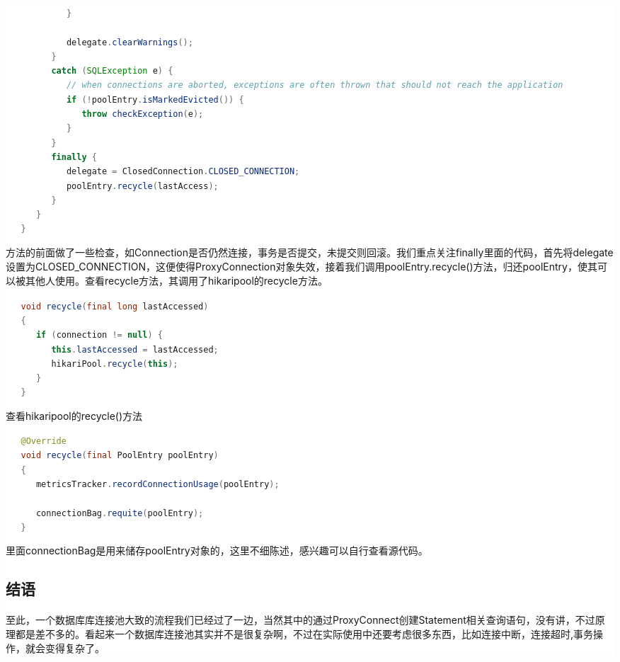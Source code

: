 ```java
            }

            delegate.clearWarnings();
         }
         catch (SQLException e) {
            // when connections are aborted, exceptions are often thrown that should not reach the application
            if (!poolEntry.isMarkedEvicted()) {
               throw checkException(e);
            }
         }
         finally {
            delegate = ClosedConnection.CLOSED_CONNECTION;
            poolEntry.recycle(lastAccess);
         }
      }
   }

```

方法的前面做了一些检查，如Connection是否仍然连接，事务是否提交，未提交则回滚。我们重点关注finally里面的代码，首先将delegate设置为CLOSED_CONNECTION，这便使得ProxyConnection对象失效，接着我们调用poolEntry.recycle()方法，归还poolEntry，使其可以被其他人使用。查看recycle方法，其调用了hikaripool的recycle方法。

```java
   void recycle(final long lastAccessed)
   {
      if (connection != null) {
         this.lastAccessed = lastAccessed;
         hikariPool.recycle(this);
      }
   }
```

查看hikaripool的recycle()方法 

```java
   @Override
   void recycle(final PoolEntry poolEntry)
   {
      metricsTracker.recordConnectionUsage(poolEntry);

      connectionBag.requite(poolEntry);
   }

```

里面connectionBag是用来储存poolEntry对象的，这里不细陈述，感兴趣可以自行查看源代码。  

## 结语

至此，一个数据库库连接池大致的流程我们已经过了一边，当然其中的通过ProxyConnect创建Statement相关查询语句，没有讲，不过原理都是差不多的。看起来一个数据库连接池其实并不是很复杂啊，不过在实际使用中还要考虑很多东西，比如连接中断，连接超时,事务操作，就会变得复杂了。
